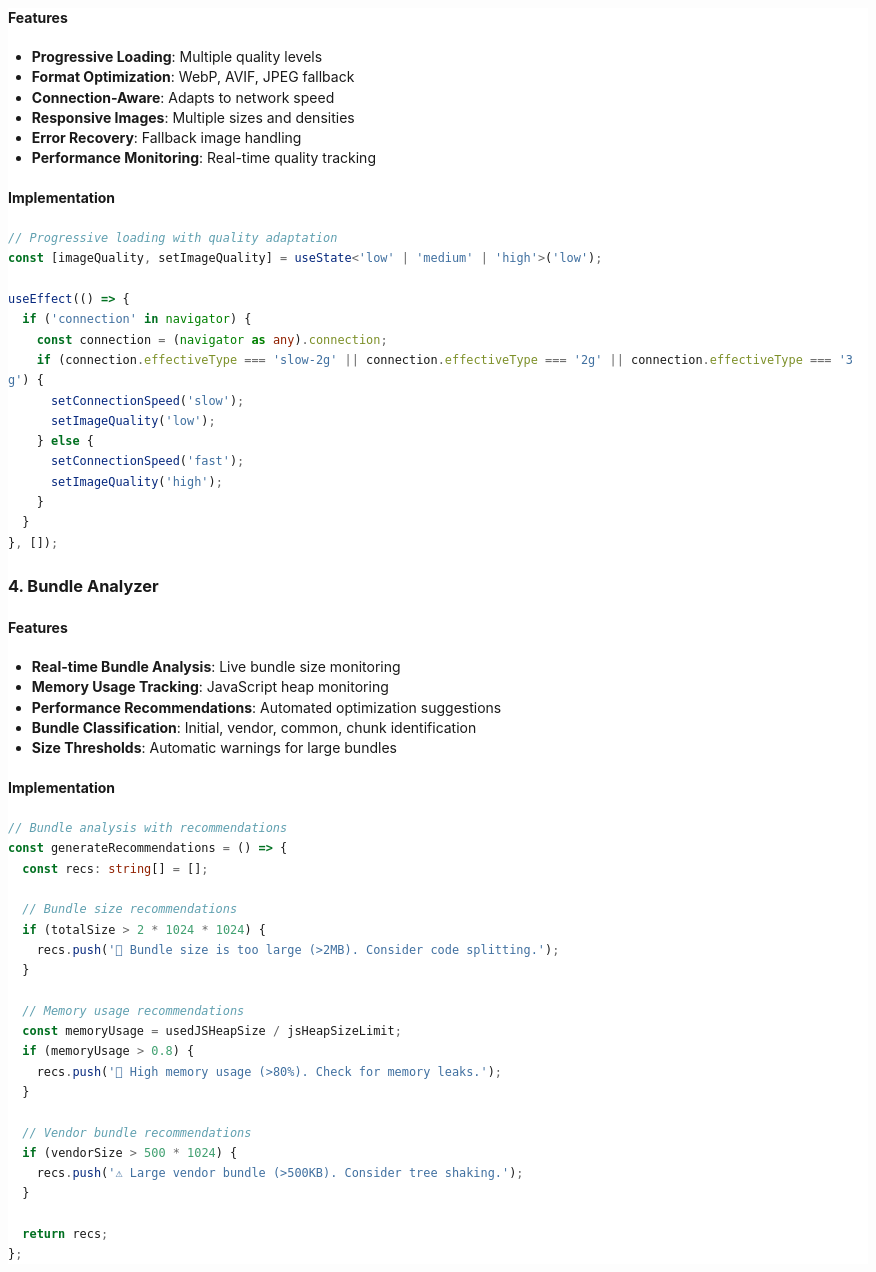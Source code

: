 #### Features
- **Progressive Loading**: Multiple quality levels
- **Format Optimization**: WebP, AVIF, JPEG fallback
- **Connection-Aware**: Adapts to network speed
- **Responsive Images**: Multiple sizes and densities
- **Error Recovery**: Fallback image handling
- **Performance Monitoring**: Real-time quality tracking

#### Implementation
```typescript
// Progressive loading with quality adaptation
const [imageQuality, setImageQuality] = useState<'low' | 'medium' | 'high'>('low');

useEffect(() => {
  if ('connection' in navigator) {
    const connection = (navigator as any).connection;
    if (connection.effectiveType === 'slow-2g' || connection.effectiveType === '2g' || connection.effectiveType === '3g') {
      setConnectionSpeed('slow');
      setImageQuality('low');
    } else {
      setConnectionSpeed('fast');
      setImageQuality('high');
    }
  }
}, []);
```

### 4. **Bundle Analyzer**

#### Features
- **Real-time Bundle Analysis**: Live bundle size monitoring
- **Memory Usage Tracking**: JavaScript heap monitoring
- **Performance Recommendations**: Automated optimization suggestions
- **Bundle Classification**: Initial, vendor, common, chunk identification
- **Size Thresholds**: Automatic warnings for large bundles

#### Implementation
```typescript
// Bundle analysis with recommendations
const generateRecommendations = () => {
  const recs: string[] = [];
  
  // Bundle size recommendations
  if (totalSize > 2 * 1024 * 1024) {
    recs.push('🚨 Bundle size is too large (>2MB). Consider code splitting.');
  }
  
  // Memory usage recommendations
  const memoryUsage = usedJSHeapSize / jsHeapSizeLimit;
  if (memoryUsage > 0.8) {
    recs.push('🚨 High memory usage (>80%). Check for memory leaks.');
  }
  
  // Vendor bundle recommendations
  if (vendorSize > 500 * 1024) {
    recs.push('⚠️ Large vendor bundle (>500KB). Consider tree shaking.');
  }
  
  return recs;
};
```
